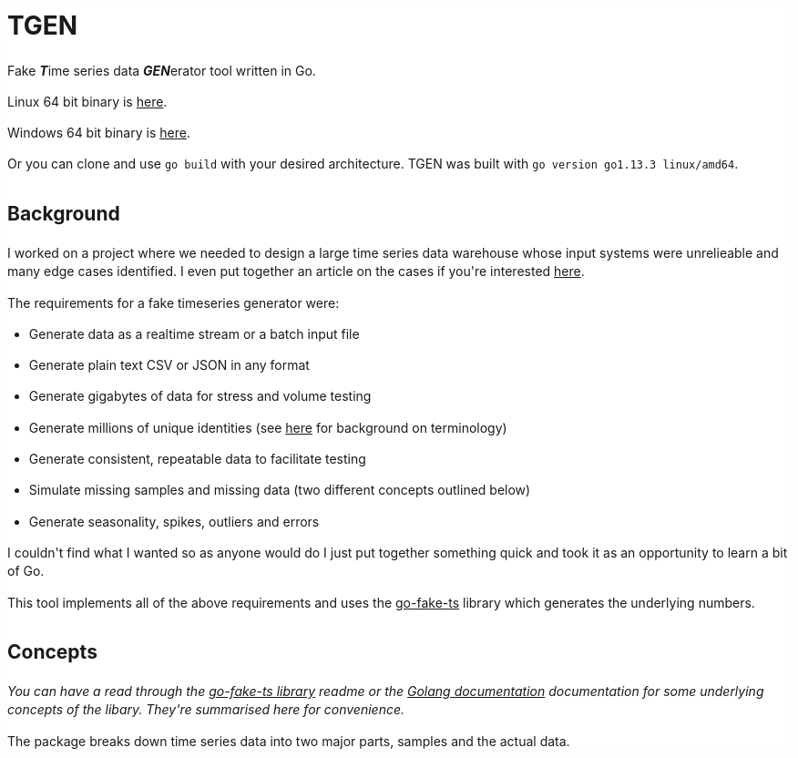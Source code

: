 # TGEN

Fake ***T***ime series data ***GEN***erator tool written in Go.

Linux 64 bit binary is [here](tgen.linux.amd64.gz).

Windows 64 bit binary is [here](tgen.windows.amd64.exe.gz).

Or you can clone and use `go build` with your desired architecture. TGEN was
built with `go version go1.13.3 linux/amd64`.

## Background

I worked on a project where we needed to design a large time series data
warehouse whose input systems were unrelieable and many edge cases identified.
I even put together an article on the cases if you're interested
[here](https://www.linkedin.com/pulse/what-gotchas-edge-cases-when-processing-raw-time-series-dragan-rajak/).

The requirements for a fake timeseries generator were:

 * Generate data as a realtime stream or a batch input file

 * Generate plain text CSV or JSON in any format

 * Generate gigabytes of data for stress and volume testing

 * Generate millions of unique identities (see
   [here](https://www.linkedin.com/pulse/what-time-series-data-do-we-really-collect-dragan-rajak/)
   for background on terminology)

 * Generate consistent, repeatable data to facilitate testing

 * Simulate missing samples and missing data (two different concepts outlined
   below)

 * Generate seasonality, spikes, outliers and errors

I couldn't find what I wanted so as anyone would do I just put together
something quick and took it as an opportunity to learn a bit of Go.

This tool implements all of the above requirements and uses the
[go-fake-ts](https://github.com/powerpu/go-fake-ts) library which generates the
underlying numbers.

## Concepts

*You can have a read through the [go-fake-ts
library](https://github.com/powerpu/go-fake-ts) readme or the [Golang
documentation](https://godoc.org/github.com/powerpu/go-fake-ts) documentation
for some underlying concepts of the libary. They're summarised here for
convenience.*

The package breaks down time series data into two major parts, samples and the
actual data.
